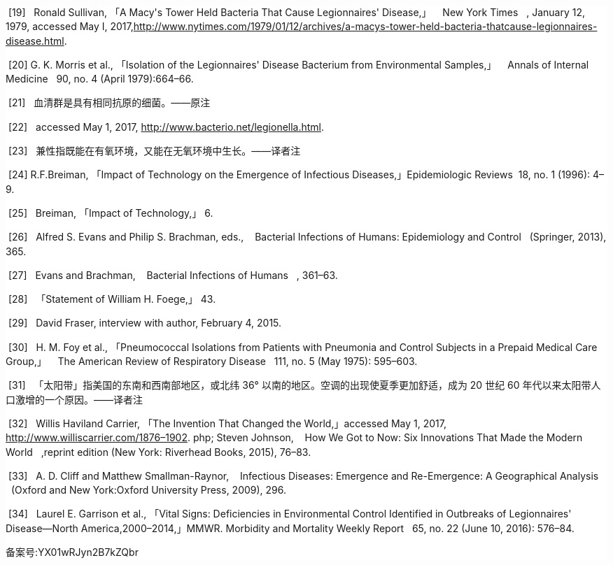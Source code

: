 
 [19]   Ronald Sullivan, 「A Macy's Tower Held Bacteria That Cause Legionnaires' Disease,」    New York Times   , January 12, 1979, accessed May I, 2017,http://www.nytimes.com/1979/01/12/archives/a-macys-tower-held-bacteria-thatcause-legionnaires-disease.html.  


 [20] G. K. Morris et al., 「Isolation of the Legionnaires' Disease Bacterium from Environmental Samples,」    Annals of Internal Medicine   90, no. 4 (April 1979):664–66.  


 [21]   血清群是具有相同抗原的细菌。——原注  


 [22]   accessed May 1, 2017, http://www.bacterio.net/legionella.html.  


 [23]   兼性指既能在有氧环境，又能在无氧环境中生长。——译者注  


 [24] R.F.Breiman, 「Impact of Technology on the Emergence of Infectious Diseases,」Epidemiologic Reviews  18, no. 1 (1996): 4–9.  


 [25]   Breiman, 「Impact of Technology,」 6.  


 [26]   Alfred S. Evans and Philip S. Brachman, eds.,    Bacterial Infections of Humans: Epidemiology and Control   (Springer, 2013), 365.  


 [27]   Evans and Brachman,    Bacterial Infections of Humans   , 361–63.  


 [28]   「Statement of William H. Foege,」 43.  


 [29]   David Fraser, interview with author, February 4, 2015.  


 [30]   H. M. Foy et al., 「Pneumococcal Isolations from Patients with Pneumonia and Control Subjects in a Prepaid Medical Care Group,」    The American Review of Respiratory Disease   111, no. 5 (May 1975): 595–603.  


 [31]   「太阳带」指美国的东南和西南部地区，或北纬 36° 以南的地区。空调的出现使夏季更加舒适，成为 20 世纪 60 年代以来太阳带人口激增的一个原因。——译者注  


 [32]   Willis Haviland Carrier, 「The Invention That Changed the World,」accessed May 1, 2017, http://www.williscarrier.com/1876–1902. php; Steven Johnson,    How We Got to Now: Six Innovations That Made the Modern World   ,reprint edition (New York: Riverhead Books, 2015), 76–83.  


 [33]   A. D. Cliff and Matthew Smallman-Raynor,    Infectious Diseases: Emergence and Re-Emergence: A Geographical Analysis   (Oxford and New York:Oxford University Press, 2009), 296.  


 [34]   Laurel E. Garrison et al., 「Vital Signs: Deficiencies in Environmental Control Identified in Outbreaks of Legionnaires' Disease—North America,2000–2014,」MMWR. Morbidity and Mortality Weekly Report   65, no. 22 (June 10, 2016): 576–84.  


备案号:YX01wRJyn2B7kZQbr


